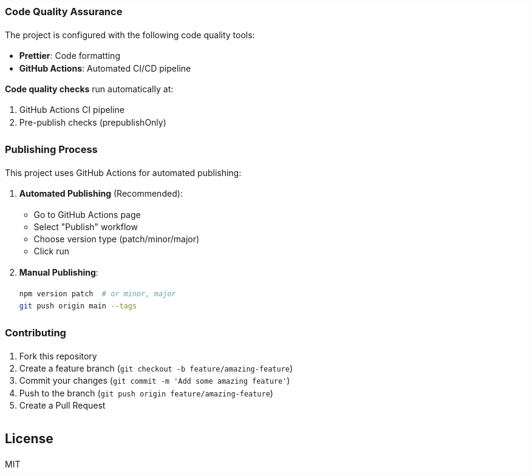 ### Code Quality Assurance

The project is configured with the following code quality tools:

- **Prettier**: Code formatting
- **GitHub Actions**: Automated CI/CD pipeline

**Code quality checks** run automatically at:

1. GitHub Actions CI pipeline
2. Pre-publish checks (prepublishOnly)

### Publishing Process

This project uses GitHub Actions for automated publishing:

1. **Automated Publishing** (Recommended):
   - Go to GitHub Actions page
   - Select "Publish" workflow
   - Choose version type (patch/minor/major)
   - Click run

2. **Manual Publishing**:
   ```bash
   npm version patch  # or minor, major
   git push origin main --tags
   ```

### Contributing

1. Fork this repository
2. Create a feature branch (`git checkout -b feature/amazing-feature`)
3. Commit your changes (`git commit -m 'Add some amazing feature'`)
4. Push to the branch (`git push origin feature/amazing-feature`)
5. Create a Pull Request

## License

MIT
